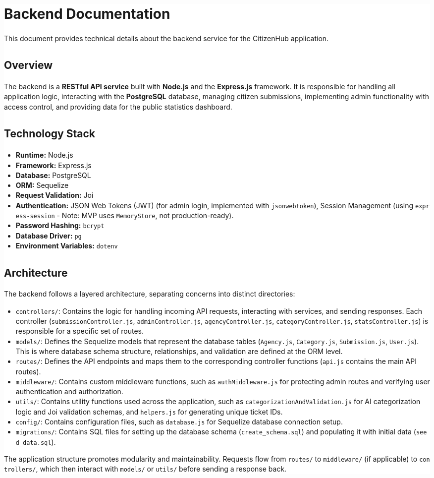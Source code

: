 # Backend Documentation

This document provides technical details about the backend service for the CitizenHub application.

## Overview

The backend is a **RESTful API service** built with **Node.js** and the **Express.js** framework. It is responsible for handling all application logic, interacting with the **PostgreSQL** database, managing citizen submissions, implementing admin functionality with access control, and providing data for the public statistics dashboard.

## Technology Stack

* **Runtime:** Node.js
* **Framework:** Express.js
* **Database:** PostgreSQL
* **ORM:** Sequelize
* **Request Validation:** Joi
* **Authentication:** JSON Web Tokens (JWT) (for admin login, implemented with `jsonwebtoken`), Session Management (using `express-session` - Note: MVP uses `MemoryStore`, not production-ready).
* **Password Hashing:** `bcrypt`
* **Database Driver:** `pg`
* **Environment Variables:** `dotenv`

## Architecture

The backend follows a layered architecture, separating concerns into distinct directories:

* `controllers/`: Contains the logic for handling incoming API requests, interacting with services, and sending responses. Each controller (`submissionController.js`, `adminController.js`, `agencyController.js`, `categoryController.js`, `statsController.js`) is responsible for a specific set of routes.
* `models/`: Defines the Sequelize models that represent the database tables (`Agency.js`, `Category.js`, `Submission.js`, `User.js`). This is where database schema structure, relationships, and validation are defined at the ORM level.
* `routes/`: Defines the API endpoints and maps them to the corresponding controller functions (`api.js` contains the main API routes).
* `middleware/`: Contains custom middleware functions, such as `authMiddleware.js` for protecting admin routes and verifying user authentication and authorization.
* `utils/`: Contains utility functions used across the application, such as `categorizationAndValidation.js` for AI categorization logic and Joi validation schemas, and `helpers.js` for generating unique ticket IDs.
* `config/`: Contains configuration files, such as `database.js` for Sequelize database connection setup.
* `migrations/`: Contains SQL files for setting up the database schema (`create_schema.sql`) and populating it with initial data (`seed_data.sql`).

The application structure promotes modularity and maintainability. Requests flow from `routes/` to `middleware/` (if applicable) to `controllers/`, which then interact with `models/` or `utils/` before sending a response back.
